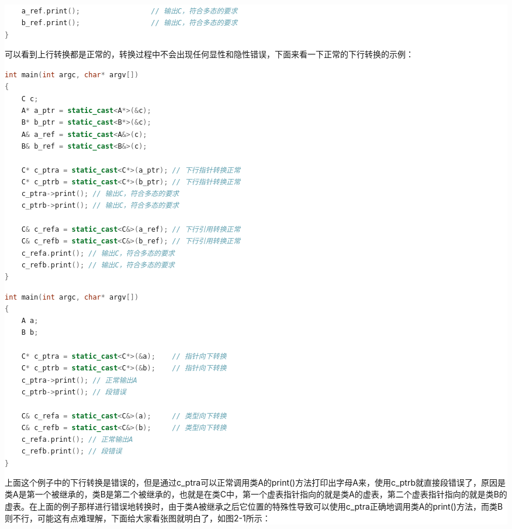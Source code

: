 ```cpp
    a_ref.print();                 // 输出C，符合多态的要求
    b_ref.print();                 // 输出C，符合多态的要求
}
```

可以看到上行转换都是正常的，转换过程中不会出现任何显性和隐性错误，下面来看一下正常的下行转换的示例：

```cpp
int main(int argc, char* argv[])
{
    C c;
    A* a_ptr = static_cast<A*>(&c);
    B* b_ptr = static_cast<B*>(&c);
    A& a_ref = static_cast<A&>(c);
    B& b_ref = static_cast<B&>(c);

    C* c_ptra = static_cast<C*>(a_ptr); // 下行指针转换正常
    C* c_ptrb = static_cast<C*>(b_ptr); // 下行指针转换正常
    c_ptra->print(); // 输出C，符合多态的要求
    c_ptrb->print(); // 输出C，符合多态的要求

    C& c_refa = static_cast<C&>(a_ref); // 下行引用转换正常
    C& c_refb = static_cast<C&>(b_ref); // 下行引用转换正常
    c_refa.print(); // 输出C，符合多态的要求
    c_refb.print(); // 输出C，符合多态的要求
}
```

```cpp
int main(int argc, char* argv[])
{
    A a;
    B b;

    C* c_ptra = static_cast<C*>(&a);    // 指针向下转换
    C* c_ptrb = static_cast<C*>(&b);    // 指针向下转换
    c_ptra->print(); // 正常输出A
    c_ptrb->print(); // 段错误

    C& c_refa = static_cast<C&>(a);     // 类型向下转换
    C& c_refb = static_cast<C&>(b);     // 类型向下转换
    c_refa.print(); // 正常输出A
    c_refb.print(); // 段错误
}
```

上面这个例子中的下行转换是错误的，但是通过c_ptra可以正常调用类A的print()方法打印出字母A来，使用c_ptrb就直接段错误了，原因是类A是第一个被继承的，类B是第二个被继承的，也就是在类C中，第一个虚表指针指向的就是类A的虚表，第二个虚表指针指向的就是类B的虚表。在上面的例子那样进行错误地转换时，由于类A被继承之后它位置的特殊性导致可以使用c_ptra正确地调用类A的print()方法，而类B则不行，可能这有点难理解，下面给大家看张图就明白了，如图2-1所示：